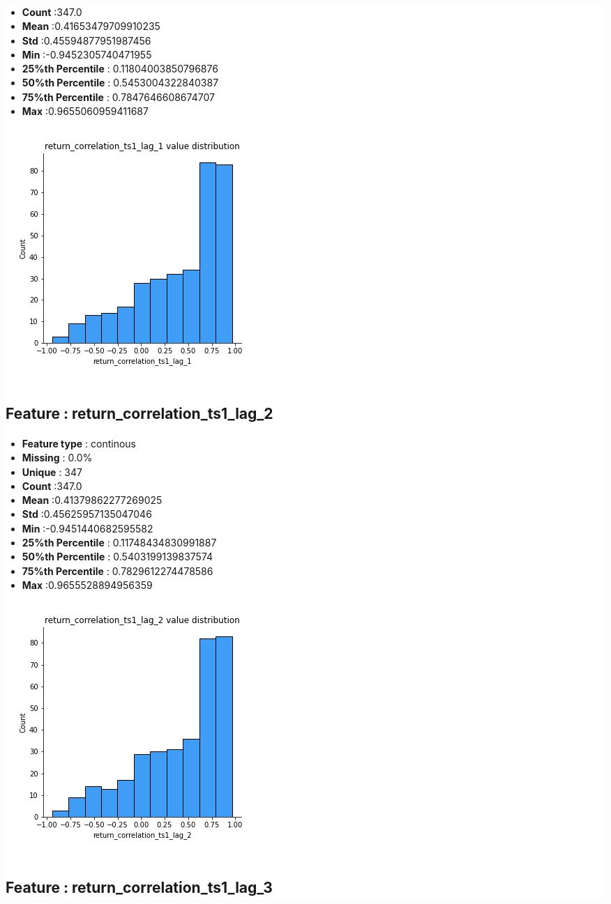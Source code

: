 - **Count** :347.0
- **Mean** :0.41653479709910235
- **Std** :0.45594877951987456
- **Min** :-0.9452305740471955
- **25%th Percentile** : 0.11804003850796876
- **50%th Percentile** : 0.5453004322840387
- **75%th Percentile** : 0.7847646608674707
- **Max** :0.9655060959411687

![](return_correlation_ts1_lag_1.png)
## Feature : return_correlation_ts1_lag_2
- **Feature type** : continous
- **Missing** : 0.0%
- **Unique** : 347
- **Count** :347.0
- **Mean** :0.41379862277269025
- **Std** :0.45625957135047046
- **Min** :-0.9451440682595582
- **25%th Percentile** : 0.11748434830991887
- **50%th Percentile** : 0.5403199139837574
- **75%th Percentile** : 0.7829612274478586
- **Max** :0.9655528894956359

![](return_correlation_ts1_lag_2.png)
## Feature : return_correlation_ts1_lag_3